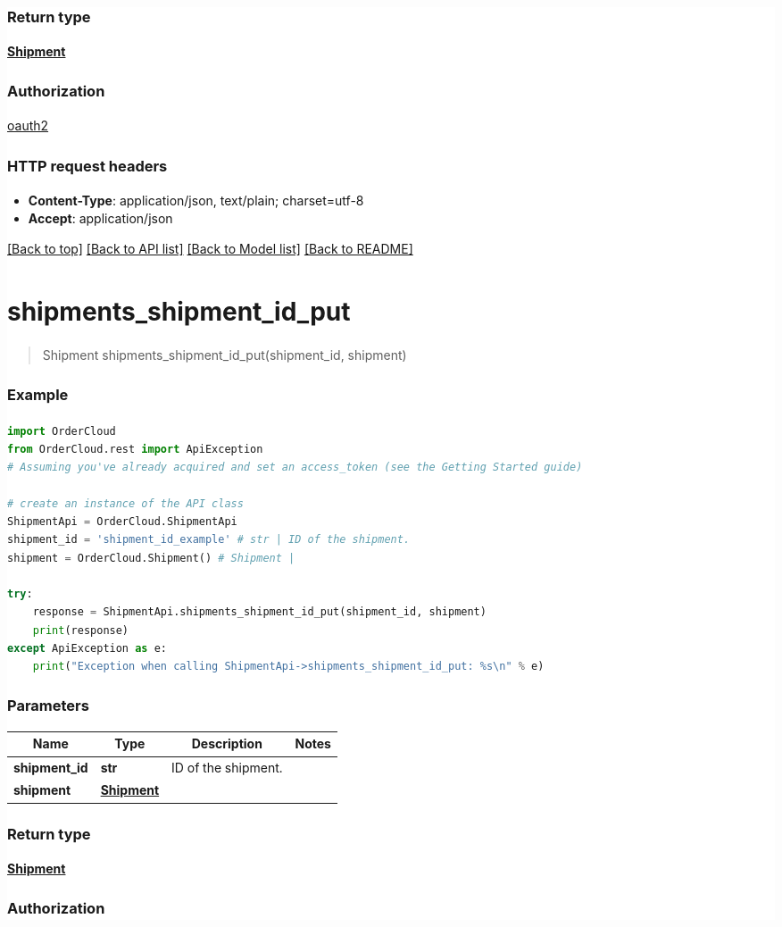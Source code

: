 ### Return type

[**Shipment**](Shipment.md)

### Authorization

[oauth2](../README.md#oauth2)

### HTTP request headers

 - **Content-Type**: application/json, text/plain; charset=utf-8
 - **Accept**: application/json

[[Back to top]](#) [[Back to API list]](../README.md#documentation-for-api-endpoints) [[Back to Model list]](../README.md#documentation-for-models) [[Back to README]](../README.md)

# **shipments_shipment_id_put**
> Shipment shipments_shipment_id_put(shipment_id, shipment)



### Example 
```python
import OrderCloud
from OrderCloud.rest import ApiException
# Assuming you've already acquired and set an access_token (see the Getting Started guide)

# create an instance of the API class
ShipmentApi = OrderCloud.ShipmentApi
shipment_id = 'shipment_id_example' # str | ID of the shipment.
shipment = OrderCloud.Shipment() # Shipment | 

try: 
    response = ShipmentApi.shipments_shipment_id_put(shipment_id, shipment)
    print(response)
except ApiException as e:
    print("Exception when calling ShipmentApi->shipments_shipment_id_put: %s\n" % e)
```

### Parameters

Name | Type | Description  | Notes
------------- | ------------- | ------------- | -------------
 **shipment_id** | **str**| ID of the shipment. | 
 **shipment** | [**Shipment**](Shipment.md)|  | 

### Return type

[**Shipment**](Shipment.md)

### Authorization
